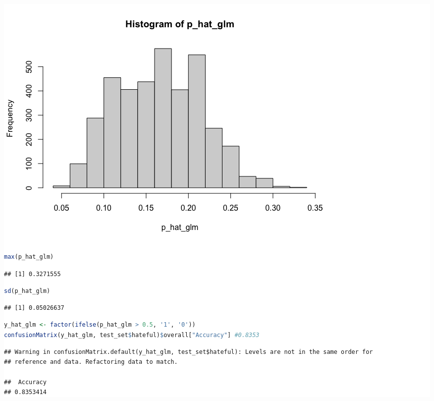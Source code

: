 ![](finalprojectgithub_files/figure-gfm/adding%20following%20and%20follower-1.png)

``` r
max(p_hat_glm)
```

    ## [1] 0.3271555

``` r
sd(p_hat_glm)
```

    ## [1] 0.05026637

``` r
y_hat_glm <- factor(ifelse(p_hat_glm > 0.5, '1', '0')) 
confusionMatrix(y_hat_glm, test_set$hateful)$overall["Accuracy"] #0.8353
```

    ## Warning in confusionMatrix.default(y_hat_glm, test_set$hateful): Levels are not in the same order for
    ## reference and data. Refactoring data to match.

    ##  Accuracy 
    ## 0.8353414
